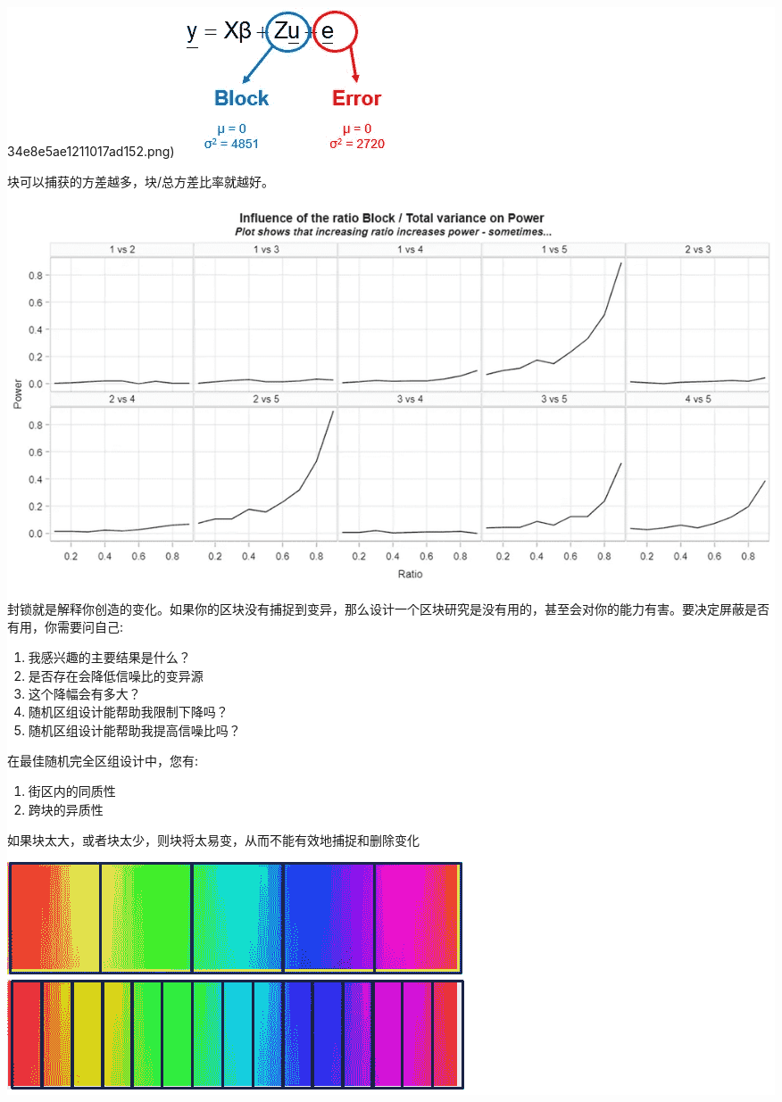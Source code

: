 34e8e5ae1211017ad152.png)![](img/cc017cfec1337482890fdd4446593138.png)

块可以捕获的方差越多，块/总方差比率就越好。

![](img/a7425750df79d8d68faed4ace300cd1b.png)

封锁就是解释你创造的变化。如果你的区块没有捕捉到变异，那么设计一个区块研究是没有用的，甚至会对你的能力有害。要决定屏蔽是否有用，你需要问自己:

1.  我感兴趣的主要结果是什么？
2.  是否存在会降低信噪比的变异源
3.  这个降幅会有多大？
4.  随机区组设计能帮助我限制下降吗？
5.  随机区组设计能帮助我提高信噪比吗？

在最佳随机完全区组设计中，您有:

1.  街区内的同质性
2.  跨块的异质性

如果块太大，或者块太少，则块将太易变，从而不能有效地捕捉和删除变化

![](img/f9d60986ff5591f5fb6a57f101323024.png)![](img/a33b5726d4cddd83fe0f2256a86e3dc4.png)
